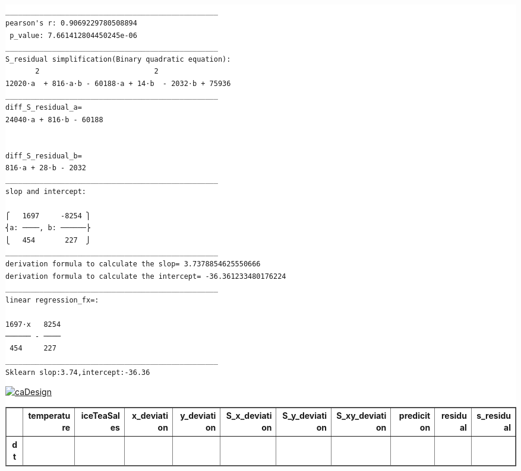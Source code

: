     __________________________________________________
    pearson's r: 0.9069229780508894 
     p_value: 7.661412804450245e-06
    __________________________________________________
    S_residual simplification(Binary quadratic equation):
           2                           2                 
    12020⋅a  + 816⋅a⋅b - 60188⋅a + 14⋅b  - 2032⋅b + 75936
    __________________________________________________
    diff_S_residual_a=
    24040⋅a + 816⋅b - 60188
    
    
    diff_S_residual_b=
    816⋅a + 28⋅b - 2032
    __________________________________________________
    slop and intercept:
    
    ⎧   1697     -8254 ⎫
    ⎨a: ────, b: ──────⎬
    ⎩   454       227  ⎭
    __________________________________________________
    derivation formula to calculate the slop= 3.7378854625550666
    derivation formula to calculate the intercept= -36.361233480176224
    __________________________________________________
    linear regression_fx=:
    
    1697⋅x   8254
    ────── - ────
     454     227 
    __________________________________________________
    Sklearn slop:3.74,intercept:-36.36
    


<a href=""><img src="./imgs/7_4.png" height="auto" width="auto" title="caDesign"></a>





<table border="1" class="dataframe">
  <thead>
    <tr style="text-align: right;">
      <th></th>
      <th>temperature</th>
      <th>iceTeaSales</th>
      <th>x_deviation</th>
      <th>y_deviation</th>
      <th>S_x_deviation</th>
      <th>S_y_deviation</th>
      <th>S_xy_deviation</th>
      <th>prediciton</th>
      <th>residual</th>
      <th>s_residual</th>
    </tr>
    <tr>
      <th>dt</th>
      <th></th>
      <th></th>
      <th></th>
      <th></th>
      <th></th>
      <th></th>
      <th></th>
      <th></th>
      <th></th>
      <th></th>